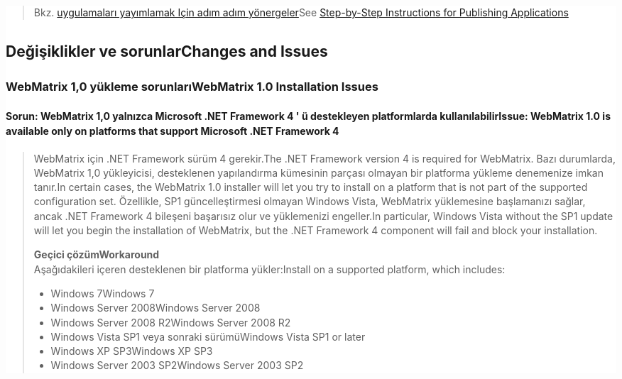 > <span data-ttu-id="f147d-129">Bkz. [uygulamaları yayımlamak Için adım adım yönergeler](https://go.microsoft.com/fwlink/?LinkID=196149)</span><span class="sxs-lookup"><span data-stu-id="f147d-129">See [Step-by-Step Instructions for Publishing Applications](https://go.microsoft.com/fwlink/?LinkID=196149)</span></span>

<a id="ChangesAndIssues"></a>

## <a name="changes-and-issues"></a><span data-ttu-id="f147d-130">Değişiklikler ve sorunlar</span><span class="sxs-lookup"><span data-stu-id="f147d-130">Changes and Issues</span></span>

<a id="Known_Issues_Installation"></a>

### <a name="webmatrix-10-installation-issues"></a><span data-ttu-id="f147d-131">WebMatrix 1,0 yükleme sorunları</span><span class="sxs-lookup"><span data-stu-id="f147d-131">WebMatrix 1.0 Installation Issues</span></span>

#### <a name="issue-webmatrix-10-is-available-only-on-platforms-that-support-microsoft-net-framework-4"></a><span data-ttu-id="f147d-132">Sorun: WebMatrix 1,0 yalnızca Microsoft .NET Framework 4 ' ü destekleyen platformlarda kullanılabilir</span><span class="sxs-lookup"><span data-stu-id="f147d-132">Issue: WebMatrix 1.0 is available only on platforms that support Microsoft .NET Framework 4</span></span>

> <span data-ttu-id="f147d-133">WebMatrix için .NET Framework sürüm 4 gerekir.</span><span class="sxs-lookup"><span data-stu-id="f147d-133">The .NET Framework version 4 is required for WebMatrix.</span></span> <span data-ttu-id="f147d-134">Bazı durumlarda, WebMatrix 1,0 yükleyicisi, desteklenen yapılandırma kümesinin parçası olmayan bir platforma yükleme denemenize imkan tanır.</span><span class="sxs-lookup"><span data-stu-id="f147d-134">In certain cases, the WebMatrix 1.0 installer will let you try to install on a platform that is not part of the supported configuration set.</span></span> <span data-ttu-id="f147d-135">Özellikle, SP1 güncelleştirmesi olmayan Windows Vista, WebMatrix yüklemesine başlamanızı sağlar, ancak .NET Framework 4 bileşeni başarısız olur ve yüklemenizi engeller.</span><span class="sxs-lookup"><span data-stu-id="f147d-135">In particular, Windows Vista without the SP1 update will let you begin the installation of WebMatrix, but the .NET Framework 4 component will fail and block your installation.</span></span>
> 
> <span data-ttu-id="f147d-136">**Geçici çözüm**</span><span class="sxs-lookup"><span data-stu-id="f147d-136">**Workaround**</span></span>  
> <span data-ttu-id="f147d-137">Aşağıdakileri içeren desteklenen bir platforma yükler:</span><span class="sxs-lookup"><span data-stu-id="f147d-137">Install on a supported platform, which includes:</span></span>
> 
> - <span data-ttu-id="f147d-138">Windows 7</span><span class="sxs-lookup"><span data-stu-id="f147d-138">Windows 7</span></span>
> - <span data-ttu-id="f147d-139">Windows Server 2008</span><span class="sxs-lookup"><span data-stu-id="f147d-139">Windows Server 2008</span></span>
> - <span data-ttu-id="f147d-140">Windows Server 2008 R2</span><span class="sxs-lookup"><span data-stu-id="f147d-140">Windows Server 2008 R2</span></span>
> - <span data-ttu-id="f147d-141">Windows Vista SP1 veya sonraki sürümü</span><span class="sxs-lookup"><span data-stu-id="f147d-141">Windows Vista SP1 or later</span></span>
> - <span data-ttu-id="f147d-142">Windows XP SP3</span><span class="sxs-lookup"><span data-stu-id="f147d-142">Windows XP SP3</span></span>
> - <span data-ttu-id="f147d-143">Windows Server 2003 SP2</span><span class="sxs-lookup"><span data-stu-id="f147d-143">Windows Server 2003 SP2</span></span>
